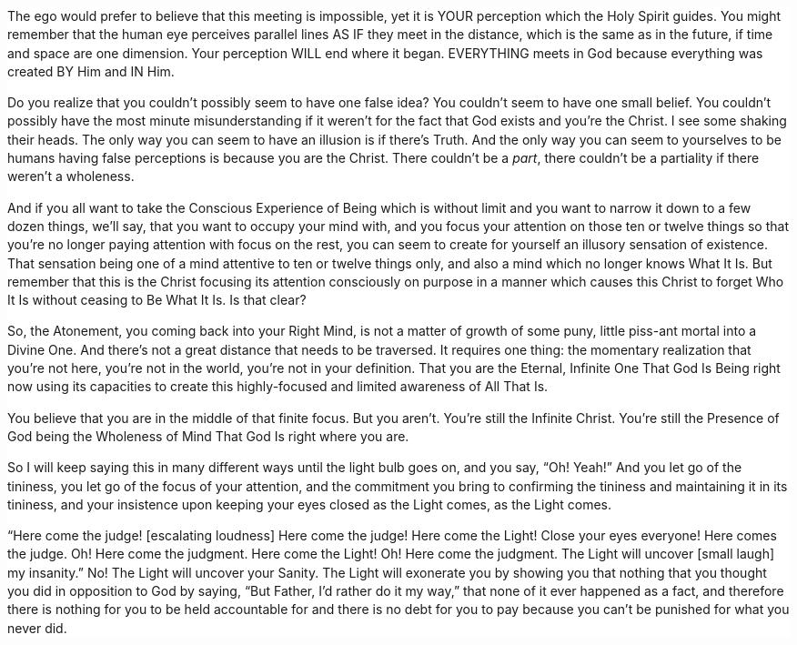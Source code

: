 <div markdown="1" class="well book">
The ego would prefer to believe
that this meeting is impossible, yet it is YOUR perception which the
Holy Spirit guides. You might remember that the human eye perceives
parallel lines AS IF they meet in the distance, which is the same as in
the future, if time and space are one dimension.  Your perception WILL
end where it began. EVERYTHING meets in God because everything was
created BY Him and IN Him.
</div>

Do you realize that you couldn&rsquo;t possibly seem to have one false
idea?  You couldn&rsquo;t seem to have one small belief. You
couldn&rsquo;t possibly have the most minute misunderstanding if it
weren&rsquo;t for the fact that God exists and you&rsquo;re the Christ.
I see some shaking their heads. The only way you can seem to have an
illusion is if there&rsquo;s Truth. And the only way you can seem to
yourselves to be humans having false perceptions is because you are the
Christ. There couldn&rsquo;t be a *part*, there couldn&rsquo;t be a
partiality if there weren&rsquo;t a wholeness.

And if you all want to take the Conscious Experience of Being which is
without limit and you want to narrow it down to a few dozen things,
we&rsquo;ll say, that you want to occupy your mind with, and you focus
your attention on those ten or twelve things so that you&rsquo;re no
longer paying attention with focus on the rest, you can seem to create
for yourself an illusory sensation of existence. That sensation being
one of a mind attentive to ten or twelve things only, and also a mind
which no longer knows What It Is. But remember that this is the Christ
focusing its attention consciously on purpose in a manner which causes
this Christ to forget Who It Is without ceasing to Be What It Is. Is
that clear?

So, the Atonement, you coming back into your Right Mind, is not a matter
of growth of some puny, little piss-ant mortal into a Divine One. And
there&rsquo;s not a great distance that needs to be traversed. It
requires one thing: the momentary realization that you&rsquo;re not
here, you&rsquo;re not in the world, you&rsquo;re not in your
definition. That you are the Eternal, Infinite One That God Is Being
right now using its capacities to create this highly-focused and limited
awareness of All That Is.

You believe that you are in the middle of that finite focus. But you
aren&rsquo;t. You&rsquo;re still the Infinite Christ. You&rsquo;re still
the Presence of God being the Wholeness of Mind That God Is right where
you are.

So I will keep saying this in many different ways until the light bulb
goes on, and you say, &ldquo;Oh! Yeah!&rdquo; And you let go of the
tininess, you let go of the focus of your attention, and the commitment
you bring to confirming the tininess and maintaining it in its tininess,
and your insistence upon keeping your eyes closed as the Light comes, as
the Light comes.

&ldquo;Here come the judge! [escalating loudness] Here come the judge!
Here come the Light! Close your eyes everyone! Here comes the judge. Oh!
Here come the judgment. Here come the Light! Oh! Here come the judgment.
The Light will uncover [small laugh] my insanity.&rdquo; No! The Light
will uncover your Sanity. The Light will exonerate you by showing you
that nothing that you thought you did in opposition to God by saying,
&ldquo;But Father, I&rsquo;d rather do it my way,&rdquo; that none of it
ever happened as a fact, and therefore there is nothing for you to be
held accountable for and there is no debt for you to pay because you
can&rsquo;t be punished for what you never did.


[^1]: T6.2 The Uses of Projection